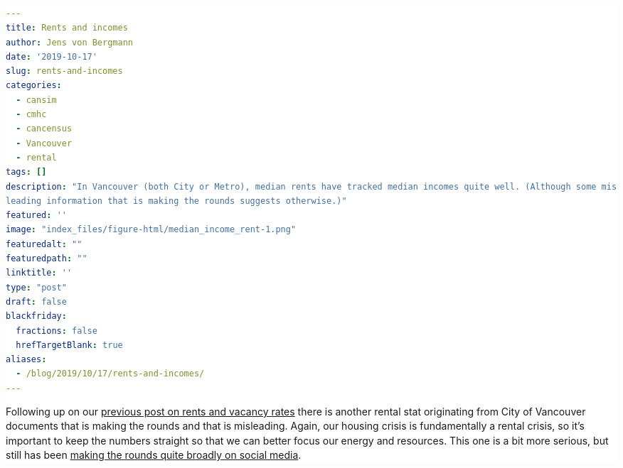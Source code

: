 ```yaml
---
title: Rents and incomes
author: Jens von Bergmann
date: '2019-10-17'
slug: rents-and-incomes
categories:
  - cansim
  - cmhc
  - cancensus
  - Vancouver
  - rental
tags: []
description: "In Vancouver (both City or Metro), median rents have tracked median incomes quite well. (Although some misleading information that is making the rounds suggests otherwise.)"
featured: ''
image: "index_files/figure-html/median_income_rent-1.png"
featuredalt: ""
featuredpath: ""
linktitle: ''
type: "post"
draft: false
blackfriday:
  fractions: false
  hrefTargetBlank: true
aliases:
  - /blog/2019/10/17/rents-and-incomes/
---
```





Following up on our [previous post on rents and vacancy rates](https://doodles.mountainmath.ca/blog/2019/10/16/rents-and-vacancy-rates/) there is another rental stat originating from City of Vancouver documents that is making the rounds and that is misleading. Again, our housing crisis is fundamentally a rental crisis, so it’s important to keep the numbers straight so that we can better focus our energy and resources. This one is a bit more serious, but still has been [making the rounds quite broadly on social media](https://twitter.com/nicholas_falvo/status/1160632600009908226).
